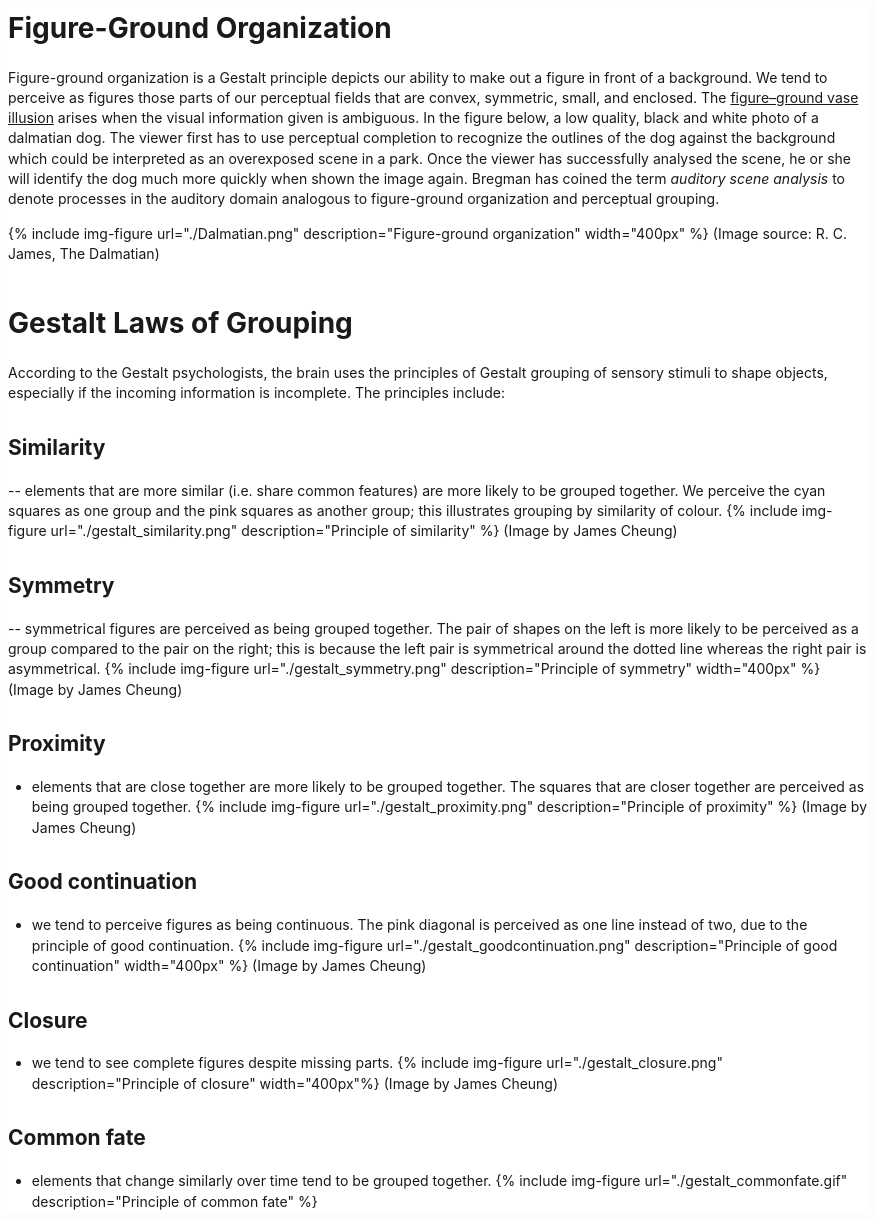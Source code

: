 # Figure-Ground Organization
Figure-ground organization is a Gestalt principle depicts our ability to make out a figure in front of a background. We tend to perceive as figures those parts of our perceptual fields that are convex, symmetric, small, and enclosed. The [figure–ground vase illusion](https://en.wikipedia.org/wiki/Rubin_vase) arises when the visual information given is ambiguous. In the figure below, a low quality, black and white photo of a dalmatian dog. The viewer first has to use perceptual completion to recognize the outlines of the dog against the background which could be interpreted as an overexposed scene in a park. Once the viewer has successfully analysed the scene, he or she will identify the dog much more quickly when shown the image again. Bregman has coined the term _auditory scene analysis_ to denote processes in the auditory domain analogous to figure-ground organization and perceptual grouping.

{% include img-figure url="./Dalmatian.png" description="Figure-ground organization" width="400px" %}
(Image source: R. C. James, The Dalmatian)

# Gestalt Laws of Grouping
According to the Gestalt psychologists, the brain uses the principles of Gestalt grouping of sensory stimuli to shape objects, especially if the incoming information is incomplete.
The principles include:
## Similarity
-- elements that are more similar (i.e. share common features) are more likely to be grouped together.
We perceive the cyan squares as one group and the pink squares as another group; this illustrates grouping by similarity of colour.
{% include img-figure url="./gestalt_similarity.png" description="Principle of similarity" %}
(Image by James Cheung)
## Symmetry
-- symmetrical figures are perceived as being grouped together.
 The pair of shapes on the left is more likely to be perceived as a group compared to the pair on the right; this is because the left pair is symmetrical around the dotted line whereas the right pair is asymmetrical. 
 {% include img-figure url="./gestalt_symmetry.png" description="Principle of symmetry" width="400px" %}
(Image by James Cheung)
## Proximity
- elements that are close together are more likely to be grouped together.
The squares that are closer together are perceived as being grouped together.
{% include img-figure url="./gestalt_proximity.png" description="Principle of proximity" %}
(Image by James Cheung)
## Good continuation
- we tend to perceive figures as being continuous.
 The pink diagonal is perceived as one line instead of two, due to the principle of good continuation.
{% include img-figure url="./gestalt_goodcontinuation.png" description="Principle of good continuation" width="400px" %}
(Image by James Cheung)
## Closure
- we tend to see complete figures despite missing parts.
{% include img-figure url="./gestalt_closure.png" description="Principle of closure" width="400px"%}
(Image by James Cheung)
## Common fate
- elements that change similarly over time tend to be grouped together.
{% include img-figure url="./gestalt_commonfate.gif" description="Principle of common fate" %}